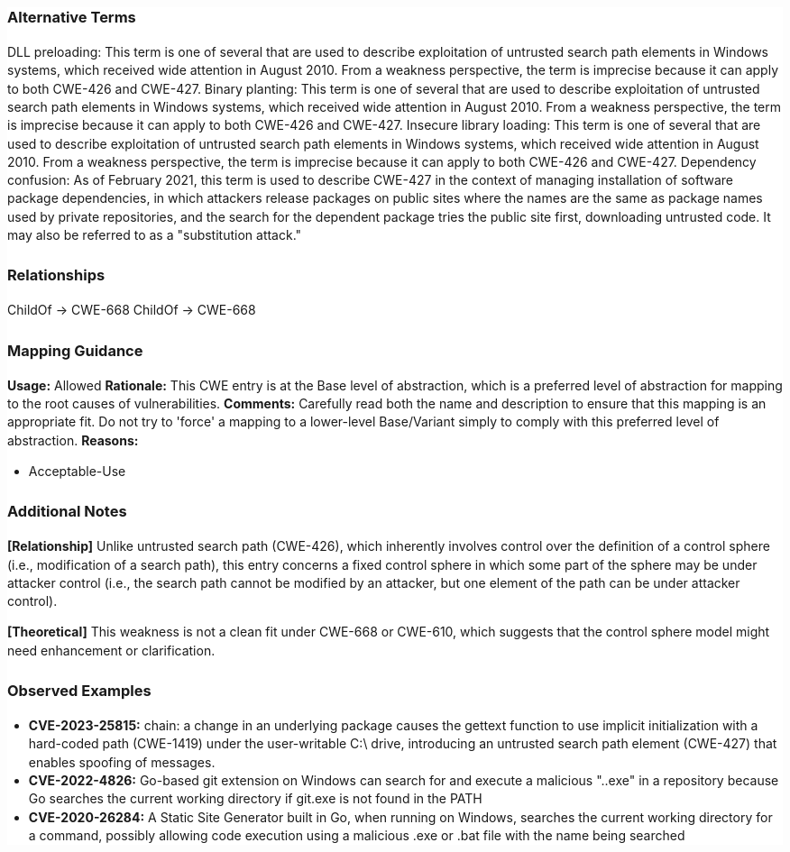 
### Alternative Terms
DLL preloading: This term is one of several that are used to describe exploitation of untrusted search path elements in Windows systems, which received wide attention in August 2010. From a weakness perspective, the term is imprecise because it can apply to both CWE-426 and CWE-427.
Binary planting: This term is one of several that are used to describe exploitation of untrusted search path elements in Windows systems, which received wide attention in August 2010. From a weakness perspective, the term is imprecise because it can apply to both CWE-426 and CWE-427.
Insecure library loading: This term is one of several that are used to describe exploitation of untrusted search path elements in Windows systems, which received wide attention in August 2010. From a weakness perspective, the term is imprecise because it can apply to both CWE-426 and CWE-427.
Dependency confusion: As of February 2021, this term is used to describe CWE-427 in the context of managing installation of software package dependencies, in which attackers release packages on public sites where the names are the same as package names used by private repositories, and the search for the dependent package tries the public site first, downloading untrusted code. It may also be referred to as a "substitution attack."

### Relationships
ChildOf -> CWE-668
ChildOf -> CWE-668

### Mapping Guidance
**Usage:** Allowed
**Rationale:** This CWE entry is at the Base level of abstraction, which is a preferred level of abstraction for mapping to the root causes of vulnerabilities.
**Comments:** Carefully read both the name and description to ensure that this mapping is an appropriate fit. Do not try to 'force' a mapping to a lower-level Base/Variant simply to comply with this preferred level of abstraction.
**Reasons:**
- Acceptable-Use


### Additional Notes
**[Relationship]** Unlike untrusted search path (CWE-426), which inherently involves control over the definition of a control sphere (i.e., modification of a search path), this entry concerns a fixed control sphere in which some part of the sphere may be under attacker control (i.e., the search path cannot be modified by an attacker, but one element of the path can be under attacker control).

**[Theoretical]** This weakness is not a clean fit under CWE-668 or CWE-610, which suggests that the control sphere model might need enhancement or clarification.



### Observed Examples
- **CVE-2023-25815:** chain: a change in an underlying package causes the gettext function to use implicit initialization with a hard-coded path (CWE-1419) under the user-writable C:\ drive, introducing an untrusted search path element (CWE-427) that enables spoofing of messages.
- **CVE-2022-4826:** Go-based git extension on Windows can search for and execute a malicious "..exe" in a repository because Go searches the current working directory if git.exe is not found in the PATH
- **CVE-2020-26284:** A Static Site Generator built in Go, when running on Windows, searches the current working directory for a command, possibly allowing code execution using a malicious .exe or .bat file with the name being searched
